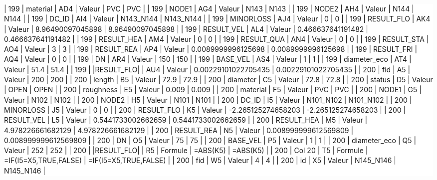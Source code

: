 | 199 | material | AD4 | Valeur | PVC | PVC |
| 199 | NODE1 | AG4 | Valeur | N143 | N143 |
| 199 | NODE2 | AH4 | Valeur | N144 | N144 |
| 199 | DC_ID | AI4 | Valeur | N143_N144 | N143_N144 |
| 199 | MINORLOSS | AJ4 | Valeur | 0 | 0 |
| 199 | RESULT_FLO | AK4 | Valeur | 8.96490097045898 | 8.96490097045898 |
| 199 | RESULT_VEL | AL4 | Valeur | 0.466637641191482 | 0.466637641191482 |
| 199 | RESULT_HEA | AM4 | Valeur | 0 | 0 |
| 199 | RESULT_QUA | AN4 | Valeur | 0 | 0 |
| 199 | RESULT_STA | AO4 | Valeur | 3 | 3 |
| 199 | RESULT_REA | AP4 | Valeur | 0.0089999996125698 | 0.0089999996125698 |
| 199 | RESULT_FRI | AQ4 | Valeur | 0 | 0 |
| 199 | DN | AR4 | Valeur | 150 | 150 |
| 199 | BASE_VEL | AS4 | Valeur | 1 | 1 |
| 199 | diameter_eco | AT4 | Valeur | 51.4 | 51.4 |
| 199 | |RESULT_FLO| | AU4 | Valeur | 0.00229101022705435 | 0.00229101022705435 |
| 200 | fid | A5 | Valeur | 200 | 200 |
| 200 | length | B5 | Valeur | 72.9 | 72.9 |
| 200 | diameter | C5 | Valeur | 72.8 | 72.8 |
| 200 | status | D5 | Valeur | OPEN | OPEN |
| 200 | roughness | E5 | Valeur | 0.009 | 0.009 |
| 200 | material | F5 | Valeur | PVC | PVC |
| 200 | NODE1 | G5 | Valeur | N102 | N102 |
| 200 | NODE2 | H5 | Valeur | N101 | N101 |
| 200 | DC_ID | I5 | Valeur | N101_N102 | N101_N102 |
| 200 | MINORLOSS | J5 | Valeur | 0 | 0 |
| 200 | RESULT_FLO | K5 | Valeur | -2.265125274658203 | -2.265125274658203 |
| 200 | RESULT_VEL | L5 | Valeur | 0.5441733002662659 | 0.5441733002662659 |
| 200 | RESULT_HEA | M5 | Valeur | 4.978226661682129 | 4.978226661682129 |
| 200 | RESULT_REA | N5 | Valeur | 0.008999999612569809 | 0.008999999612569809 |
| 200 | DN | O5 | Valeur | 75 | 75 |
| 200 | BASE_VEL | P5 | Valeur | 1 | 1 |
| 200 | diameter_eco | Q5 | Valeur | 252 | 252 |
| 200 | |RESULT_FLO| | R5 | Formule | =ABS(K5) | =ABS(K5) |
| 200 | Col 20 | T5 | Formule | =IF(I5=X5,TRUE,FALSE) | =IF(I5=X5,TRUE,FALSE) |
| 200 | fid | W5 | Valeur | 4 | 4 |
| 200 | id | X5 | Valeur | N145_N146 | N145_N146 |